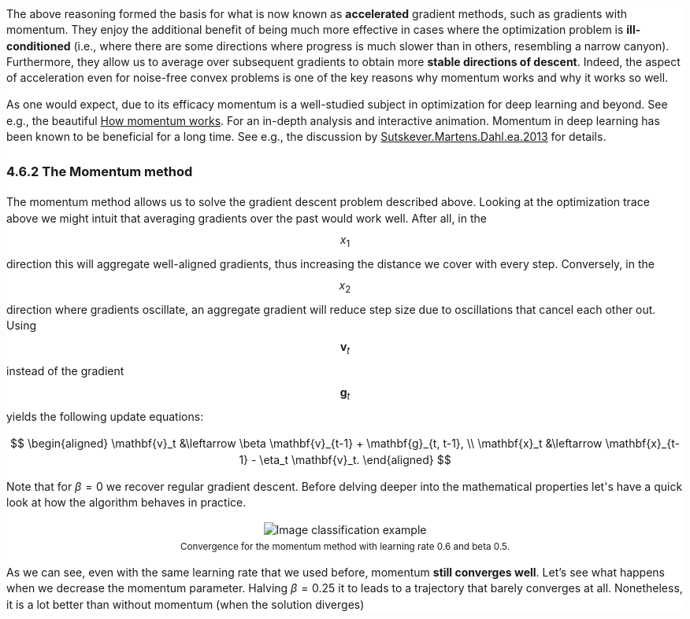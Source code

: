 The above reasoning formed the basis for what is now known as
**accelerated** gradient methods, such as gradients with momentum. They
enjoy the additional benefit of being much more effective in cases where
the optimization problem is **ill-conditioned** (i.e., where there are some
directions where progress is much slower than in others, resembling a
narrow canyon). Furthermore, they allow us to average over subsequent
gradients to obtain more **stable directions of descent**. Indeed, the
aspect of acceleration even for noise-free convex problems is one of the
key reasons why momentum works and why it works so well.

As one would expect, due to its efficacy momentum is a well-studied
subject in optimization for deep learning and beyond. See e.g., the
beautiful [How momentum works](https://distill.pub/2017/momentum/).
For an in-depth analysis and interactive animation. Momentum in deep learning has been known to be beneficial for a long time. See e.g., the discussion by [Sutskever.Martens.Dahl.ea.2013](https://proceedings.mlr.press/v28/sutskever13.pdf) for details.


### 4.6.2 The Momentum method

The momentum method allows us to solve the gradient descent problem
described above. Looking at the optimization trace above we might intuit
that averaging gradients over the past would work well. After all, in
the $$x_1$$ direction this will aggregate well-aligned gradients,
thus increasing the distance we cover with every step. Conversely, in
the $$x_2$$ direction where gradients oscillate, an aggregate
gradient will reduce step size due to oscillations that cancel each
other out. Using $$\mathbf{v}_t$$ instead of the gradient
$$\mathbf{g}_t$$ yields the following update equations:

$$
   \begin{aligned}
   \mathbf{v}_t &\leftarrow \beta \mathbf{v}_{t-1} + \mathbf{g}_{t, t-1}, \\
   \mathbf{x}_t &\leftarrow \mathbf{x}_{t-1} - \eta_t \mathbf{v}_t.
   \end{aligned}
$$

Note that for $\beta = 0$ we recover regular gradient descent.
Before delving deeper into the mathematical properties let's have a
quick look at how the algorithm behaves in practice.


<p align="center">
  <img src="{{ '/_images/lecture_optimisation/momentum_beta_0.5.svg' | relative_url }}" alt="Image classification example">
  <br>
<small>
        Convergence for the momentum method with learning rate 0.6 and beta 0.5.
</small>
</p>

As we can see, even with the same learning rate that we used before, momentum **still converges well**. Let’s see what happens when we decrease the momentum parameter. Halving $\beta=0.25$ it to leads to a trajectory that barely converges at all. Nonetheless, it is a lot better than without momentum (when the solution diverges)
